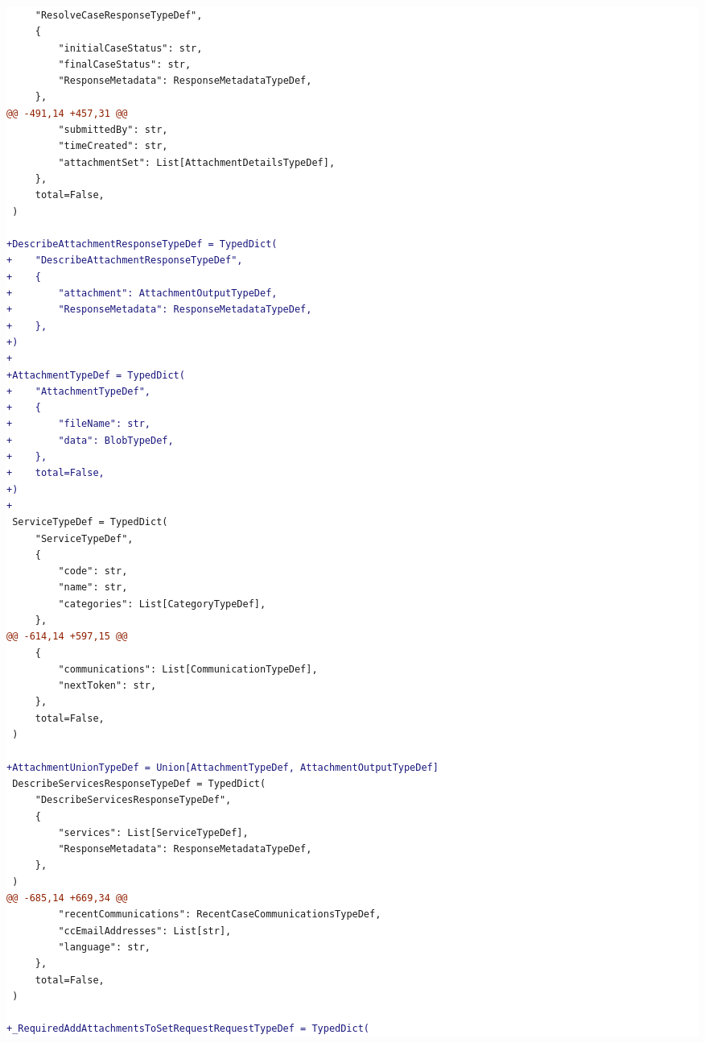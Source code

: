 ```diff
     "ResolveCaseResponseTypeDef",
     {
         "initialCaseStatus": str,
         "finalCaseStatus": str,
         "ResponseMetadata": ResponseMetadataTypeDef,
     },
@@ -491,14 +457,31 @@
         "submittedBy": str,
         "timeCreated": str,
         "attachmentSet": List[AttachmentDetailsTypeDef],
     },
     total=False,
 )
 
+DescribeAttachmentResponseTypeDef = TypedDict(
+    "DescribeAttachmentResponseTypeDef",
+    {
+        "attachment": AttachmentOutputTypeDef,
+        "ResponseMetadata": ResponseMetadataTypeDef,
+    },
+)
+
+AttachmentTypeDef = TypedDict(
+    "AttachmentTypeDef",
+    {
+        "fileName": str,
+        "data": BlobTypeDef,
+    },
+    total=False,
+)
+
 ServiceTypeDef = TypedDict(
     "ServiceTypeDef",
     {
         "code": str,
         "name": str,
         "categories": List[CategoryTypeDef],
     },
@@ -614,14 +597,15 @@
     {
         "communications": List[CommunicationTypeDef],
         "nextToken": str,
     },
     total=False,
 )
 
+AttachmentUnionTypeDef = Union[AttachmentTypeDef, AttachmentOutputTypeDef]
 DescribeServicesResponseTypeDef = TypedDict(
     "DescribeServicesResponseTypeDef",
     {
         "services": List[ServiceTypeDef],
         "ResponseMetadata": ResponseMetadataTypeDef,
     },
 )
@@ -685,14 +669,34 @@
         "recentCommunications": RecentCaseCommunicationsTypeDef,
         "ccEmailAddresses": List[str],
         "language": str,
     },
     total=False,
 )
 
+_RequiredAddAttachmentsToSetRequestRequestTypeDef = TypedDict(
```